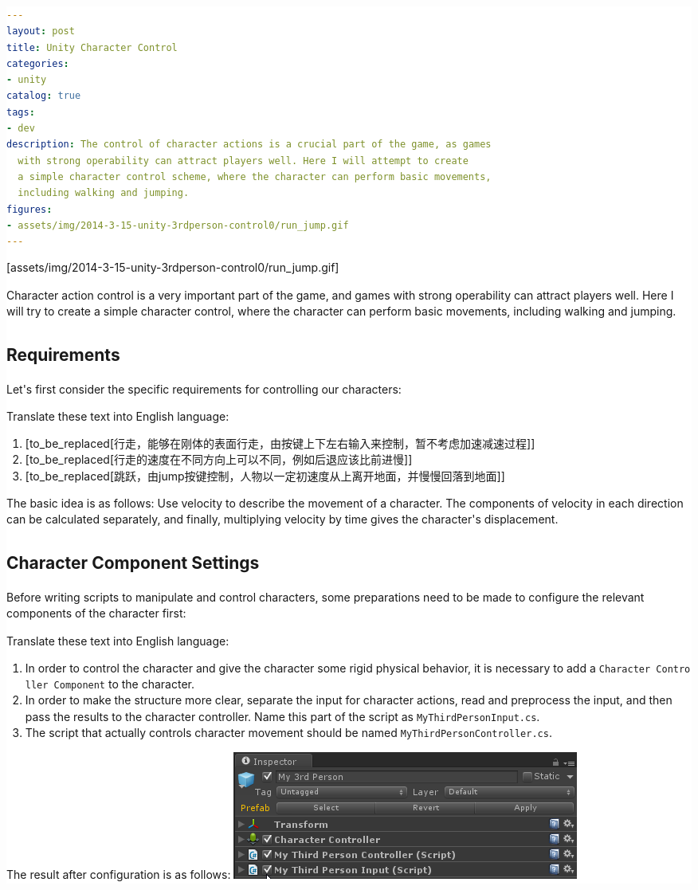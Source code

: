 ```yaml
---
layout: post
title: Unity Character Control
categories:
- unity
catalog: true
tags:
- dev
description: The control of character actions is a crucial part of the game, as games
  with strong operability can attract players well. Here I will attempt to create
  a simple character control scheme, where the character can perform basic movements,
  including walking and jumping.
figures:
- assets/img/2014-3-15-unity-3rdperson-control0/run_jump.gif
---
```


<meta property="og:title" content="Unity人物控制" />

[assets/img/2014-3-15-unity-3rdperson-control0/run_jump.gif]

Character action control is a very important part of the game, and games with strong operability can attract players well. Here I will try to create a simple character control, where the character can perform basic movements, including walking and jumping.

## Requirements
Let's first consider the specific requirements for controlling our characters:

Translate these text into English language:

1. [to_be_replaced[行走，能够在刚体的表面行走，由按键上下左右输入来控制，暂不考虑加速减速过程]]
2. [to_be_replaced[行走的速度在不同方向上可以不同，例如后退应该比前进慢]]
3. [to_be_replaced[跳跃，由jump按键控制，人物以一定初速度从上离开地面，并慢慢回落到地面]]

The basic idea is as follows: Use velocity to describe the movement of a character. The components of velocity in each direction can be calculated separately, and finally, multiplying velocity by time gives the character's displacement.

## Character Component Settings
Before writing scripts to manipulate and control characters, some preparations need to be made to configure the relevant components of the character first:

Translate these text into English language:

1. In order to control the character and give the character some rigid physical behavior, it is necessary to add a `Character Controller Component` to the character.
2. In order to make the structure more clear, separate the input for character actions, read and preprocess the input, and then pass the results to the character controller. Name this part of the script as `MyThirdPersonInput.cs`.
3. The script that actually controls character movement should be named `MyThirdPersonController.cs`.

The result after configuration is as follows:
![](assets/img/2014-3-15-unity-3rdperson-control0/setting.png)
